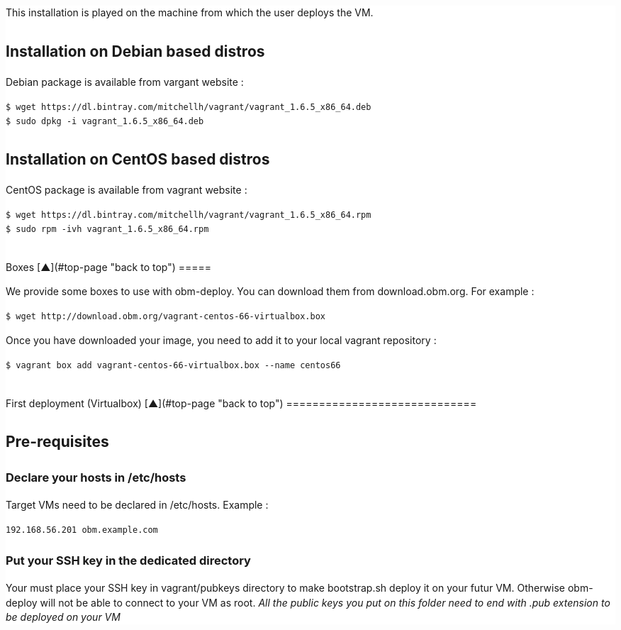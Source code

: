 This installation is played on the machine from which the user deploys the VM.

<a name="install-vagrant-on-debian"></a>

Installation on Debian based distros
------------------------------------

Debian package is available from vargant website :

    $ wget https://dl.bintray.com/mitchellh/vagrant/vagrant_1.6.5_x86_64.deb
    $ sudo dpkg -i vagrant_1.6.5_x86_64.deb

<a name="install-vagrant-on-centos"></a>

Installation on CentOS based distros
------------------------------------

CentOS package is available from vagrant website :

    $ wget https://dl.bintray.com/mitchellh/vagrant/vagrant_1.6.5_x86_64.rpm
    $ sudo rpm -ivh vagrant_1.6.5_x86_64.rpm

<a name="boxes"></a>

<br />
Boxes  [&#x25B2;](#top-page "back to top")
=====

We provide some boxes to use with obm-deploy.
You can download them from download.obm.org.
For example :

    $ wget http://download.obm.org/vagrant-centos-66-virtualbox.box

Once you have downloaded your image, you need to add it to your local vagrant repository :

    $ vagrant box add vagrant-centos-66-virtualbox.box --name centos66

<a name="first-deployment"></a>

<br />
First deployment (Virtualbox)  [&#x25B2;](#top-page "back to top")
=============================

<a name="pre-requisites"></a>

Pre-requisites
--------------

### Declare your hosts in /etc/hosts

Target VMs need to be declared in /etc/hosts.
Example :

    192.168.56.201 obm.example.com

### Put your SSH key in the dedicated directory

Your must place your SSH key in vagrant/pubkeys directory to make bootstrap.sh deploy it on your futur VM.
Otherwise obm-deploy will not be able to connect to your VM as root.
*All the public keys you put on this folder need to end with .pub extension to be deployed on your VM*
